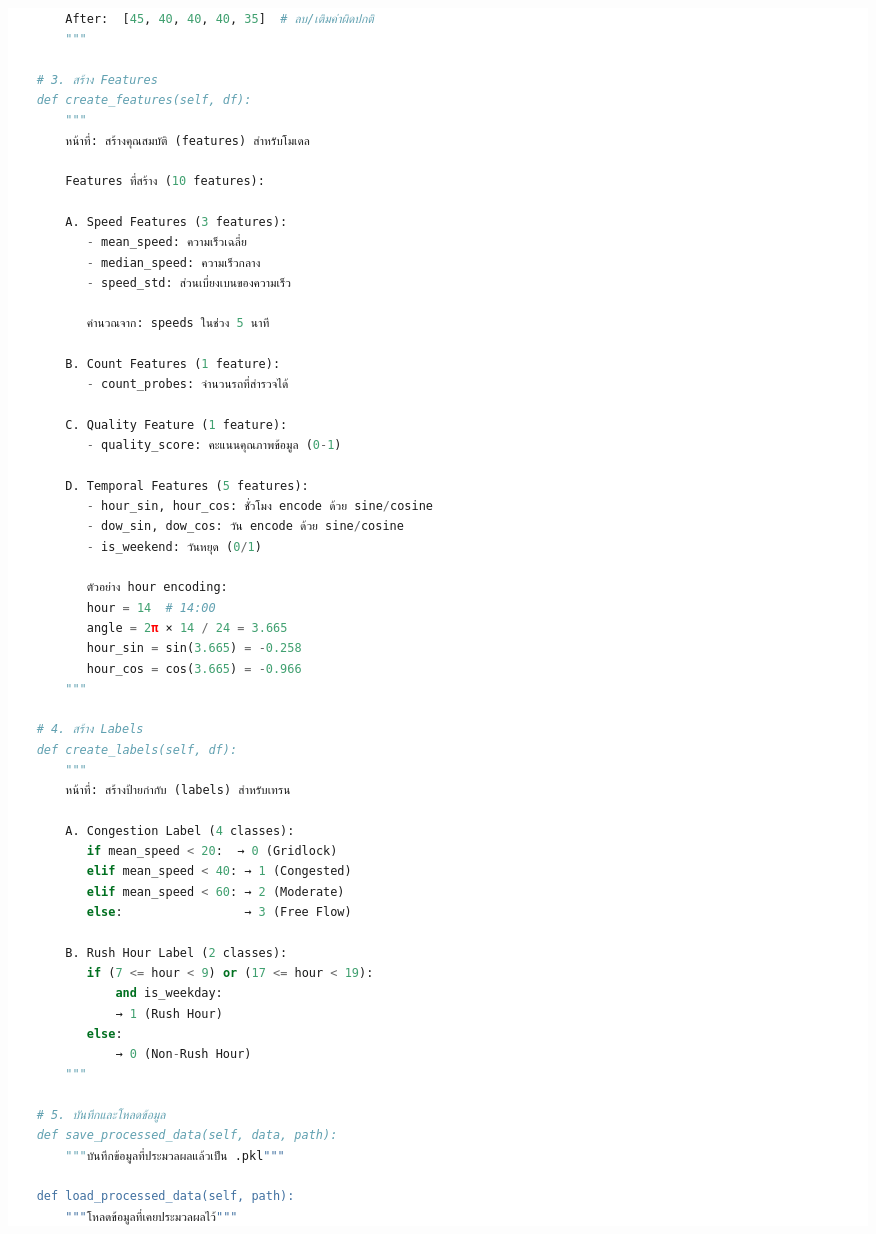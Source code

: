 ```python
        After:  [45, 40, 40, 40, 35]  # ลบ/เติมค่าผิดปกติ
        """
    
    # 3. สร้าง Features
    def create_features(self, df):
        """
        หน้าที่: สร้างคุณสมบัติ (features) สำหรับโมเดล
        
        Features ที่สร้าง (10 features):
        
        A. Speed Features (3 features):
           - mean_speed: ความเร็วเฉลี่ย
           - median_speed: ความเร็วกลาง
           - speed_std: ส่วนเบี่ยงเบนของความเร็ว
           
           คำนวณจาก: speeds ในช่วง 5 นาที
           
        B. Count Features (1 feature):
           - count_probes: จำนวนรถที่สำรวจได้
           
        C. Quality Feature (1 feature):
           - quality_score: คะแนนคุณภาพข้อมูล (0-1)
           
        D. Temporal Features (5 features):
           - hour_sin, hour_cos: ชั่วโมง encode ด้วย sine/cosine
           - dow_sin, dow_cos: วัน encode ด้วย sine/cosine
           - is_weekend: วันหยุด (0/1)
           
           ตัวอย่าง hour encoding:
           hour = 14  # 14:00
           angle = 2π × 14 / 24 = 3.665
           hour_sin = sin(3.665) = -0.258
           hour_cos = cos(3.665) = -0.966
        """
    
    # 4. สร้าง Labels
    def create_labels(self, df):
        """
        หน้าที่: สร้างป้ายกำกับ (labels) สำหรับเทรน
        
        A. Congestion Label (4 classes):
           if mean_speed < 20:  → 0 (Gridlock)
           elif mean_speed < 40: → 1 (Congested)
           elif mean_speed < 60: → 2 (Moderate)
           else:                 → 3 (Free Flow)
        
        B. Rush Hour Label (2 classes):
           if (7 <= hour < 9) or (17 <= hour < 19):
               and is_weekday:
               → 1 (Rush Hour)
           else:
               → 0 (Non-Rush Hour)
        """
    
    # 5. บันทึกและโหลดข้อมูล
    def save_processed_data(self, data, path):
        """บันทึกข้อมูลที่ประมวลผลแล้วเป็น .pkl"""
    
    def load_processed_data(self, path):
        """โหลดข้อมูลที่เคยประมวลผลไว้"""
```
